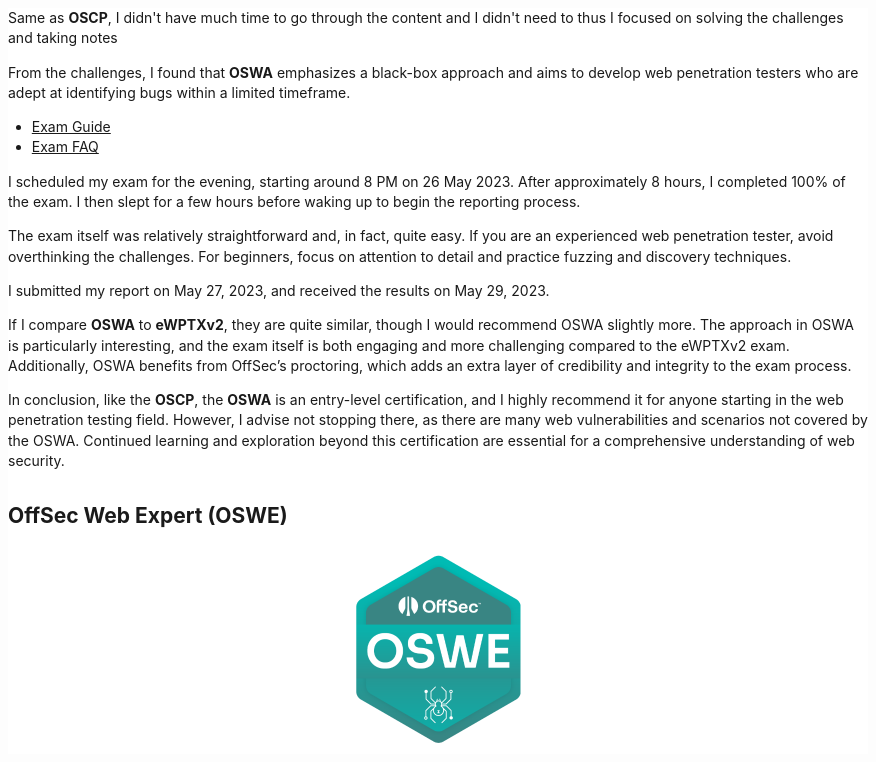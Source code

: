 Same as **OSCP**, I didn't have much time to go through the content and I didn't need to thus I focused on solving the challenges and taking notes

From the challenges, I found that **OSWA** emphasizes a black-box approach and aims to develop web penetration testers who are adept at identifying bugs within a limited timeframe. 

* [Exam Guide](https://help.offsec.com/hc/en-us/articles/4410105650964-WEB-200-Foundational-Web-Application-Assessments-with-Kali-Linux-OSWA-Exam-Guide)
* [Exam FAQ](https://help.offsec.com/hc/en-us/articles/4410194351252-WEB-200-Foundational-Web-Application-Assessments-with-Kali-Linux-OSWA-FAQ)

I scheduled my exam for the evening, starting around 8 PM on 26 May 2023. After approximately 8 hours, I completed 100% of the exam. I then slept for a few hours before waking up to begin the reporting process.

The exam itself was relatively straightforward and, in fact, quite easy. If you are an experienced web penetration tester, avoid overthinking the challenges. For beginners, focus on attention to detail and practice fuzzing and discovery techniques.

I submitted my report on May 27, 2023, and received the results on May 29, 2023.

If I compare **OSWA** to **eWPTXv2**, they are quite similar, though I would recommend OSWA slightly more. The approach in OSWA is particularly interesting, and the exam itself is both engaging and more challenging compared to the eWPTXv2 exam. Additionally, OSWA benefits from OffSec’s proctoring, which adds an extra layer of credibility and integrity to the exam process.

In conclusion, like the **OSCP**, the **OSWA** is an entry-level certification, and I highly recommend it for anyone starting in the web penetration testing field. However, I advise not stopping there, as there are many web vulnerabilities and scenarios not covered by the OSWA. Continued learning and exploration beyond this certification are essential for a comprehensive understanding of web security.

## OffSec Web Expert (OSWE)

<p align="center">
  <img src="../images/OSWE.png" alt="Badges" width="200" />
</p>
